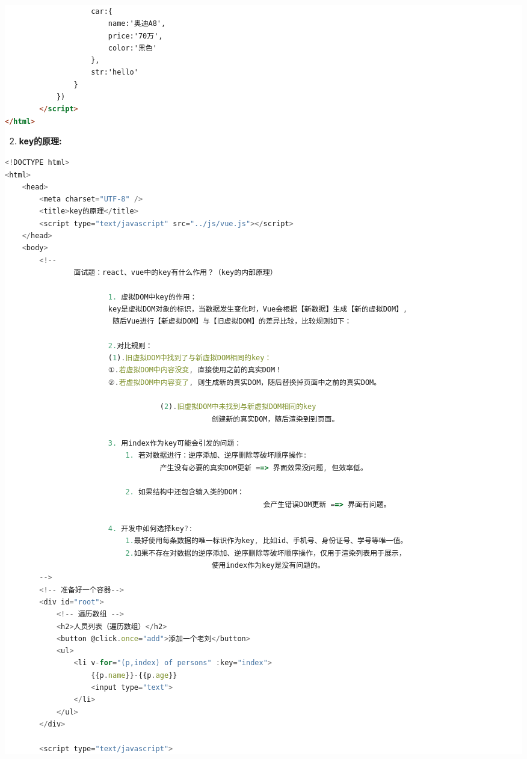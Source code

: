 ```html
					car:{
						name:'奥迪A8',
						price:'70万',
						color:'黑色'
					},
					str:'hello'
				}
			})
		</script>
</html>
```

2. **key的原理:**

```javascript
<!DOCTYPE html>
<html>
	<head>
		<meta charset="UTF-8" />
		<title>key的原理</title>
		<script type="text/javascript" src="../js/vue.js"></script>
	</head>
	<body>
		<!-- 
				面试题：react、vue中的key有什么作用？（key的内部原理）
	
						1. 虚拟DOM中key的作用：
						key是虚拟DOM对象的标识，当数据发生变化时，Vue会根据【新数据】生成【新的虚拟DOM】, 
						 随后Vue进行【新虚拟DOM】与【旧虚拟DOM】的差异比较，比较规则如下：
					
						2.对比规则：
						(1).旧虚拟DOM中找到了与新虚拟DOM相同的key：
						①.若虚拟DOM中内容没变, 直接使用之前的真实DOM！
						②.若虚拟DOM中内容变了, 则生成新的真实DOM，随后替换掉页面中之前的真实DOM。

									(2).旧虚拟DOM中未找到与新虚拟DOM相同的key
												创建新的真实DOM，随后渲染到到页面。
							
						3. 用index作为key可能会引发的问题：
							1. 若对数据进行：逆序添加、逆序删除等破坏顺序操作:
									产生没有必要的真实DOM更新 ==> 界面效果没问题, 但效率低。

							2. 如果结构中还包含输入类的DOM：
															会产生错误DOM更新 ==> 界面有问题。

						4. 开发中如何选择key?:
							1.最好使用每条数据的唯一标识作为key, 比如id、手机号、身份证号、学号等唯一值。
							2.如果不存在对数据的逆序添加、逆序删除等破坏顺序操作，仅用于渲染列表用于展示，
												使用index作为key是没有问题的。
		-->
		<!-- 准备好一个容器-->
		<div id="root">
			<!-- 遍历数组 -->
			<h2>人员列表（遍历数组）</h2>
			<button @click.once="add">添加一个老刘</button>
			<ul>
				<li v-for="(p,index) of persons" :key="index">
					{{p.name}}-{{p.age}}
					<input type="text">
				</li>
			</ul>
		</div>

		<script type="text/javascript">
```